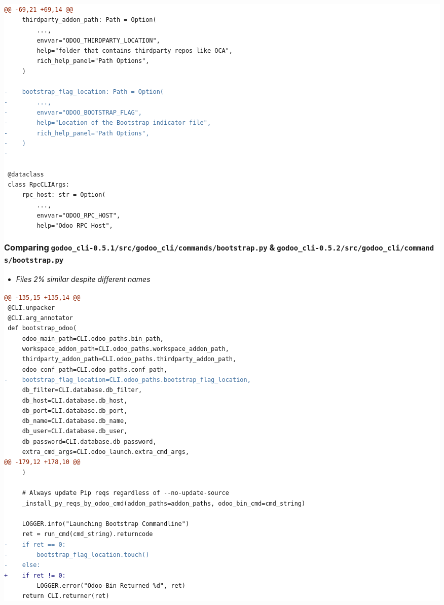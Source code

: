 ```diff
@@ -69,21 +69,14 @@
     thirdparty_addon_path: Path = Option(
         ...,
         envvar="ODOO_THIRDPARTY_LOCATION",
         help="folder that contains thirdparty repos like OCA",
         rich_help_panel="Path Options",
     )
 
-    bootstrap_flag_location: Path = Option(
-        ...,
-        envvar="ODOO_BOOTSTRAP_FLAG",
-        help="Location of the Bootstrap indicator file",
-        rich_help_panel="Path Options",
-    )
-
 
 @dataclass
 class RpcCLIArgs:
     rpc_host: str = Option(
         ...,
         envvar="ODOO_RPC_HOST",
         help="Odoo RPC Host",
```

### Comparing `godoo_cli-0.5.1/src/godoo_cli/commands/bootstrap.py` & `godoo_cli-0.5.2/src/godoo_cli/commands/bootstrap.py`

 * *Files 2% similar despite different names*

```diff
@@ -135,15 +135,14 @@
 @CLI.unpacker
 @CLI.arg_annotator
 def bootstrap_odoo(
     odoo_main_path=CLI.odoo_paths.bin_path,
     workspace_addon_path=CLI.odoo_paths.workspace_addon_path,
     thirdparty_addon_path=CLI.odoo_paths.thirdparty_addon_path,
     odoo_conf_path=CLI.odoo_paths.conf_path,
-    bootstrap_flag_location=CLI.odoo_paths.bootstrap_flag_location,
     db_filter=CLI.database.db_filter,
     db_host=CLI.database.db_host,
     db_port=CLI.database.db_port,
     db_name=CLI.database.db_name,
     db_user=CLI.database.db_user,
     db_password=CLI.database.db_password,
     extra_cmd_args=CLI.odoo_launch.extra_cmd_args,
@@ -179,12 +178,10 @@
     )
 
     # Always update Pip reqs regardless of --no-update-source
     _install_py_reqs_by_odoo_cmd(addon_paths=addon_paths, odoo_bin_cmd=cmd_string)
 
     LOGGER.info("Launching Bootstrap Commandline")
     ret = run_cmd(cmd_string).returncode
-    if ret == 0:
-        bootstrap_flag_location.touch()
-    else:
+    if ret != 0:
         LOGGER.error("Odoo-Bin Returned %d", ret)
     return CLI.returner(ret)
```
